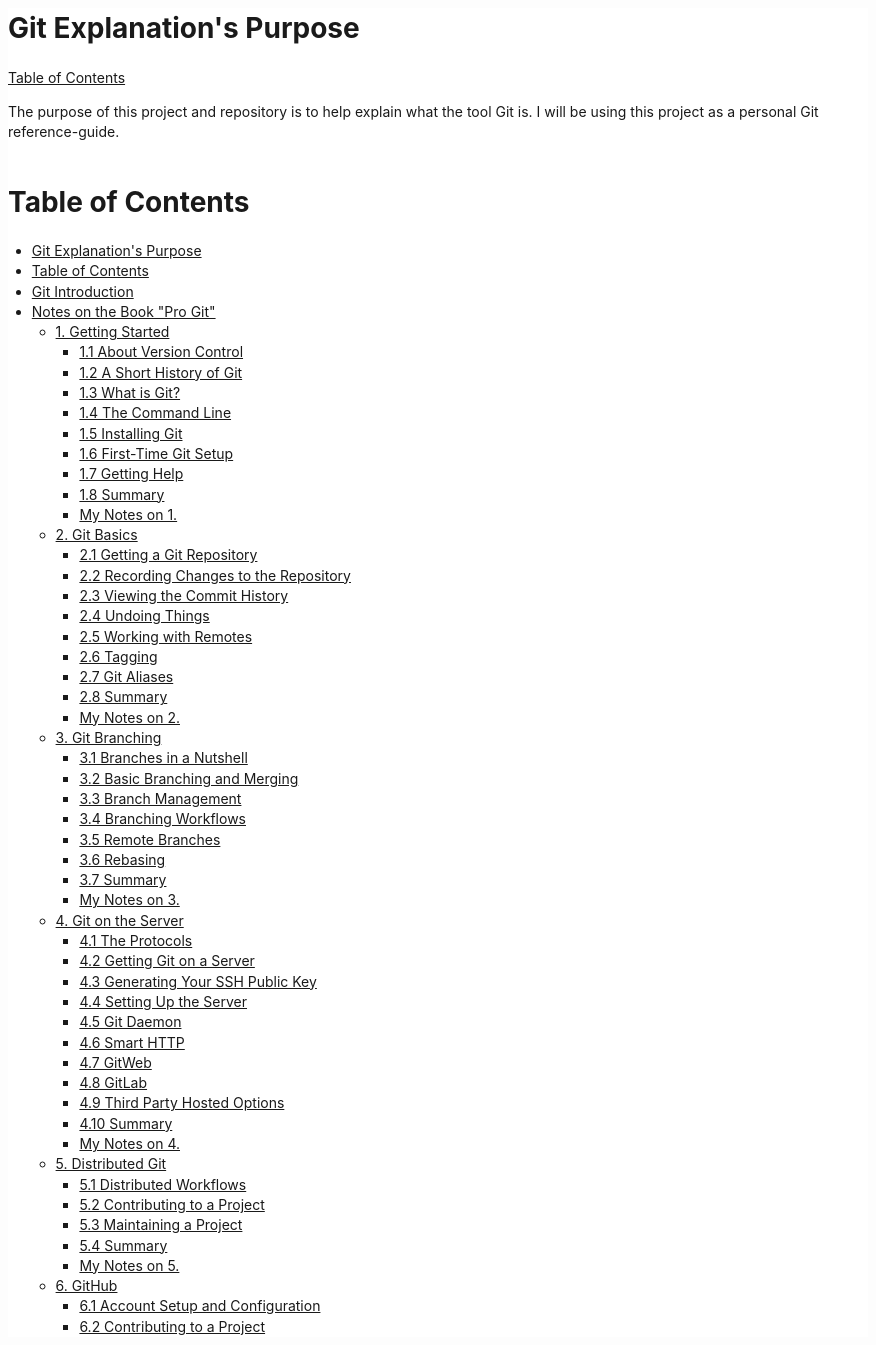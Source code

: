 # Git Explanation\'s Purpose
[Table of Contents](#Table-of-Contents)

The purpose of this project and repository is to help explain what the tool Git is.
I will be using this project as a personal Git reference-guide. 

# Table of Contents
* [Git Explanation\'s Purpose](#Git-Explanations-Purpose)
* [Table of Contents](#Table-of-Content)
* [Git Introduction](#Git-Introduction)
* [Notes on the Book \"Pro Git\"](#Notes-on-the-Book-Pro-Git)
  * [1. Getting Started](#1-Getting-Started)
    * [1.1 About Version Control](#11-Getting-Started---About-Version-Control)
    * [1.2 A Short History of Git](#12-Getting-Started---A-Short-History-of-Git)
    * [1.3 What is Git?](#13-Getting-Started---What-is-Git)
    * [1.4 The Command Line](#14-Getting-Started---The-Command-Line)
    * [1.5 Installing Git](#15-Getting-Started---Installing-Git)
    * [1.6 First-Time Git Setup](#16-Getting-Started---First-Time-Git-Setup)
    * [1.7 Getting Help](#17-Getting-Started---Getting-Help)
    * [1.8 Summary](#18-Getting-Started---Summary)
    * [My Notes on 1.](#My-Notes-on-1)
  * [2. Git Basics](#2-Git-Basics)
    * [2.1 Getting a Git Repository](#21-Git-Basics---Getting-a-Git-Repository)
    * [2.2 Recording Changes to the Repository](#22-Git-Basics---Recording-Changes-to-the-Repository)
    * [2.3 Viewing the Commit History](#23-Git-Basics---Viewing-the-Commit-History)
    * [2.4 Undoing Things](#24-Git-Basics---Undoing-Things)
    * [2.5 Working with Remotes](#25-Git-Basics---Working-with-Remotes)
    * [2.6 Tagging](#26-Git-Basics---Tagging)
    * [2.7 Git Aliases](#27-Git-Basics---Git-Aliases)
    * [2.8 Summary](#28-Git-Basics---Summary)
    * [My Notes on 2.](#My-Notes-on-2)
  * [3. Git Branching](#3-Git-Branching)
    * [3.1 Branches in a Nutshell](#31-Git-Branching---Branches-in-a-Nutshell)
    * [3.2 Basic Branching and Merging](#32-Git-Branching---Basic-Branching-and-Merging)
    * [3.3 Branch Management](#33-Git-Branching---Branch-Management)
    * [3.4 Branching Workflows](#34-Git-Branching---Branching-Workflows)
    * [3.5 Remote Branches](#35-Git-Branching---Remote-Branches)
    * [3.6 Rebasing](#36-Git-Branching---Rebasing)
    * [3.7 Summary](#37-Git-Branching---Summary)
    * [My Notes on 3.](#My-Notes-on-3)
  * [4. Git on the Server](#4-Git-on-the-Server)
    * [4.1 The Protocols](#41-Git-on-the-Server---The-Protocols)
    * [4.2 Getting Git on a Server](#42-Git-on-the-Server---Getting-Git-on-a-Server)
    * [4.3 Generating Your SSH Public Key](#43-Git-on-the-Server---Generating-Your-SSH-Public-Key)
    * [4.4 Setting Up the Server](#44-Git-on-the-Server---Setting-Up-the-Server)
    * [4.5 Git Daemon](#45-Git-on-the-Server---Git-Daemon)
    * [4.6 Smart HTTP](#46-Git-on-the-Server---Smart-HTTP)
    * [4.7 GitWeb](#47-Git-on-the-Server---GitWeb)
    * [4.8 GitLab](#48-Git-on-the-Server---GitLab)
    * [4.9 Third Party Hosted Options](#49-Git-on-the-Server---Third-Party-Hosted-Options)
    * [4.10 Summary](#410-Git-on-the-Server---Summary)
    * [My Notes on 4.](#My-Notes-on-4)
  * [5. Distributed Git](#5-Distributed-Git)
    * [5.1 Distributed Workflows](#51-Distributed-Git---Distributed-Workflows)
    * [5.2 Contributing to a Project](#52-Distributed-Git---Contributing-to-a-Project)
    * [5.3 Maintaining a Project](#53-Distributed-Git---Maintaining-a-Project)
    * [5.4 Summary](#54-Distributed-Git---Summary)
    * [My Notes on 5.](#My-Notes-on-5)
  * [6. GitHub](#6-GitHub)
    * [6.1 Account Setup and Configuration](#61-GitHub---Account-Setup-and-Configuration)
    * [6.2 Contributing to a Project](#62-GitHub---Contributing-to-a-Project)